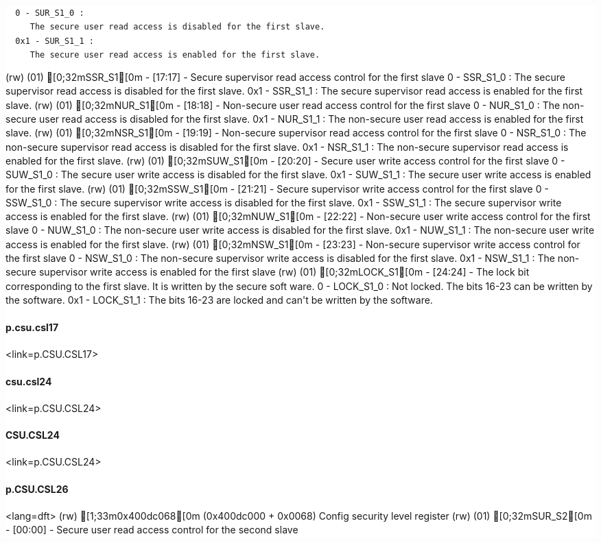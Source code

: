      0 - SUR_S1_0 :
         The secure user read access is disabled for the first slave.
      0x1 - SUR_S1_1 :
         The secure user read access is enabled for the first slave.
 (rw) (01)  [0;32mSSR_S1[0m  - [17:17] -  Secure supervisor read access control for the first slave
      0 - SSR_S1_0 :
         The secure supervisor read access is disabled for the first slave.
      0x1 - SSR_S1_1 :
         The secure supervisor read access is enabled for the first slave.
 (rw) (01)  [0;32mNUR_S1[0m  - [18:18] -  Non-secure user read access control for the first slave
      0 - NUR_S1_0 :
         The non-secure user read access is disabled for the first slave.
      0x1 - NUR_S1_1 :
         The non-secure user read access is enabled for the first slave.
 (rw) (01)  [0;32mNSR_S1[0m  - [19:19] -  Non-secure supervisor read access control for the first slave
      0 - NSR_S1_0 :
         The non-secure supervisor read access is disabled for the first slave.
      0x1 - NSR_S1_1 :
         The non-secure supervisor read access is enabled for the first slave.
 (rw) (01)  [0;32mSUW_S1[0m  - [20:20] -  Secure user write access control for the first slave
      0 - SUW_S1_0 :
         The secure user write access is disabled for the first slave.
      0x1 - SUW_S1_1 :
         The secure user write access is enabled for the first slave.
 (rw) (01)  [0;32mSSW_S1[0m  - [21:21] -  Secure supervisor write access control for the first slave
      0 - SSW_S1_0 :
         The secure supervisor write access is disabled for the first slave.
      0x1 - SSW_S1_1 :
         The secure supervisor write access is enabled for the first slave.
 (rw) (01)  [0;32mNUW_S1[0m  - [22:22] -  Non-secure user write access control for the first slave
      0 - NUW_S1_0 :
         The non-secure user write access is disabled for the first slave.
      0x1 - NUW_S1_1 :
         The non-secure user write access is enabled for the first slave.
 (rw) (01)  [0;32mNSW_S1[0m  - [23:23] -  Non-secure supervisor write access control for the first slave
      0 - NSW_S1_0 :
         The non-secure supervisor write access is disabled for the first slave.
      0x1 - NSW_S1_1 :
         The non-secure supervisor write access is enabled for the first slave
 (rw) (01)  [0;32mLOCK_S1[0m  - [24:24] -  The lock bit corresponding to the first slave. It is written by the secure soft
 ware.
      0 - LOCK_S1_0 :
         Not locked. The bits 16-23 can be written by the software.
      0x1 - LOCK_S1_1 :
         The bits 16-23 are locked and can't be written by the software.
</lang>
#### p.csu.csl17
<link=p.CSU.CSL17>
#### csu.csl24
<link=p.CSU.CSL24>
#### CSU.CSL24
<link=p.CSU.CSL24>
#### p.CSU.CSL26
<lang=dft>
 (rw)  [1;33m0x400dc068[0m (0x400dc000 + 0x0068)
Config security level register
 (rw) (01)  [0;32mSUR_S2[0m  - [00:00] -  Secure user read access control for the second slave